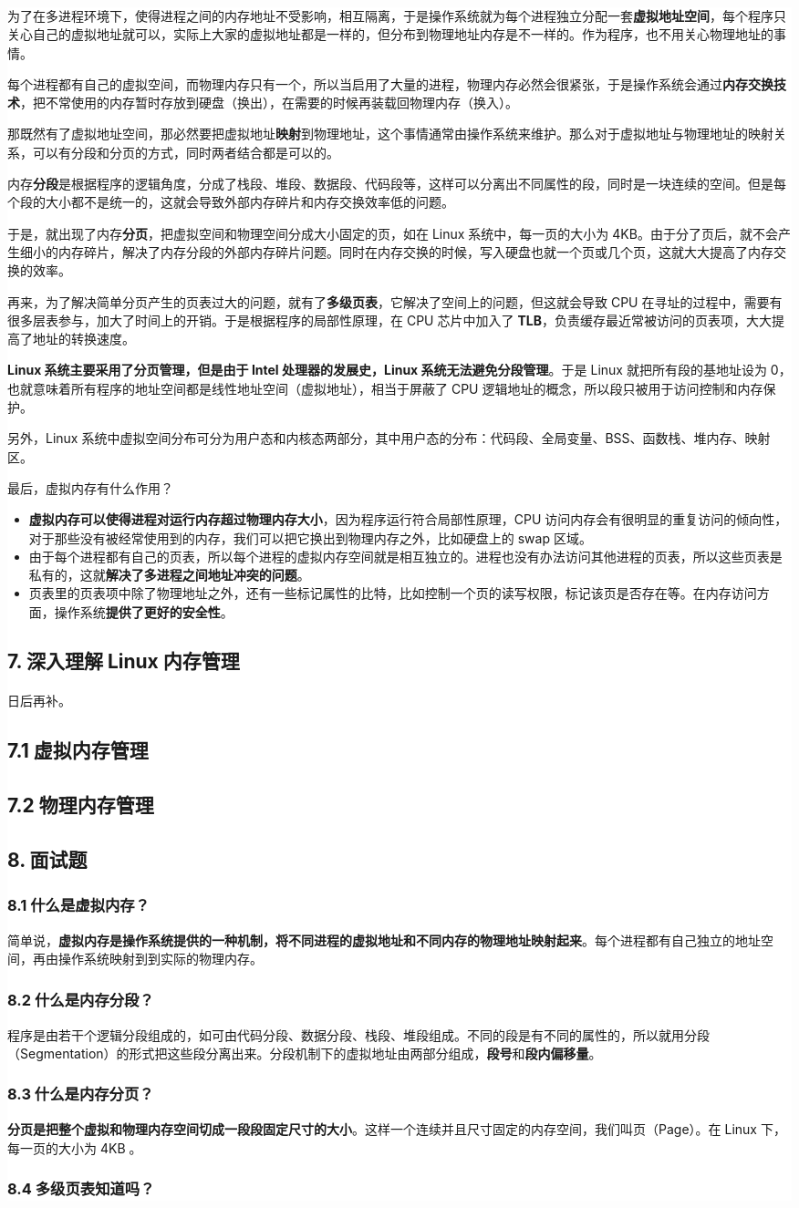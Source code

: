 为了在多进程环境下，使得进程之间的内存地址不受影响，相互隔离，于是操作系统就为每个进程独立分配一套**虚拟地址空间**，每个程序只关心自己的虚拟地址就可以，实际上大家的虚拟地址都是一样的，但分布到物理地址内存是不一样的。作为程序，也不用关心物理地址的事情。

每个进程都有自己的虚拟空间，而物理内存只有一个，所以当启用了大量的进程，物理内存必然会很紧张，于是操作系统会通过**内存交换技术**，把不常使用的内存暂时存放到硬盘（换出），在需要的时候再装载回物理内存（换入）。

那既然有了虚拟地址空间，那必然要把虚拟地址**映射**到物理地址，这个事情通常由操作系统来维护。那么对于虚拟地址与物理地址的映射关系，可以有分段和分页的方式，同时两者结合都是可以的。

内存**分段**是根据程序的逻辑角度，分成了栈段、堆段、数据段、代码段等，这样可以分离出不同属性的段，同时是一块连续的空间。但是每个段的大小都不是统一的，这就会导致外部内存碎片和内存交换效率低的问题。

于是，就出现了内存**分页**，把虚拟空间和物理空间分成大小固定的页，如在 Linux 系统中，每一页的大小为 4KB。由于分了页后，就不会产生细小的内存碎片，解决了内存分段的外部内存碎片问题。同时在内存交换的时候，写入硬盘也就一个页或几个页，这就大大提高了内存交换的效率。

再来，为了解决简单分页产生的页表过大的问题，就有了**多级页表**，它解决了空间上的问题，但这就会导致 CPU 在寻址的过程中，需要有很多层表参与，加大了时间上的开销。于是根据程序的局部性原理，在 CPU 芯片中加入了 **TLB**，负责缓存最近常被访问的页表项，大大提高了地址的转换速度。

**Linux 系统主要采用了分页管理，但是由于 Intel 处理器的发展史，Linux 系统无法避免分段管理**。于是 Linux 就把所有段的基地址设为 0，也就意味着所有程序的地址空间都是线性地址空间（虚拟地址），相当于屏蔽了 CPU 逻辑地址的概念，所以段只被用于访问控制和内存保护。

另外，Linux 系统中虚拟空间分布可分为用户态和内核态两部分，其中用户态的分布：代码段、全局变量、BSS、函数栈、堆内存、映射区。

最后，虚拟内存有什么作用？

- **虚拟内存可以使得进程对运行内存超过物理内存大小**，因为程序运行符合局部性原理，CPU 访问内存会有很明显的重复访问的倾向性，对于那些没有被经常使用到的内存，我们可以把它换出到物理内存之外，比如硬盘上的 swap 区域。
- 由于每个进程都有自己的页表，所以每个进程的虚拟内存空间就是相互独立的。进程也没有办法访问其他进程的页表，所以这些页表是私有的，这就**解决了多进程之间地址冲突的问题**。
- 页表里的页表项中除了物理地址之外，还有一些标记属性的比特，比如控制一个页的读写权限，标记该页是否存在等。在内存访问方面，操作系统**提供了更好的安全性**。

## 7. 深入理解 Linux 内存管理

日后再补。

## 7.1 虚拟内存管理

## 7.2 物理内存管理

## 8. 面试题

### 8.1 什么是虚拟内存？

简单说，**虚拟内存是操作系统提供的⼀种机制，将不同进程的虚拟地址和不同内存的物理地址映射起来**。每个进程都有自己独立的地址空间，再由操作系统映射到到实际的物理内存。

### 8.2 什么是内存分段？

程序是由若干个逻辑分段组成的，如可由代码分段、数据分段、栈段、堆段组成。不同的段是有不同的属性的，所以就用分段（Segmentation）的形式把这些段分离出来。分段机制下的虚拟地址由两部分组成，**段号**和**段内偏移量**。

### 8.3 什么是内存分页？

**分⻚是把整个虚拟和物理内存空间切成⼀段段固定尺⼨的⼤⼩**。这样⼀个连续并且尺寸固定的内存空间，我们叫页（Page）。在 Linux 下，每一页的大小为 4KB 。

### 8.4 多级页表知道吗？
